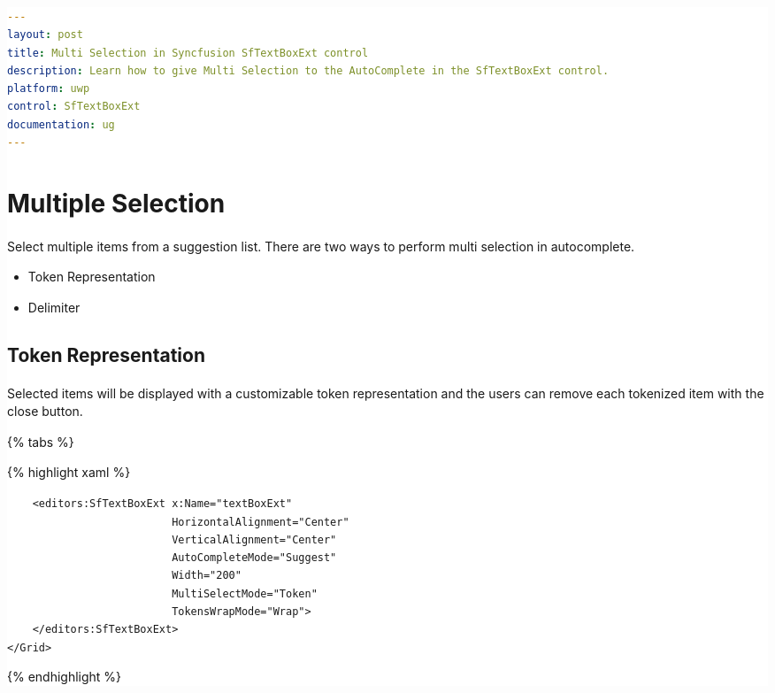 ```yaml
---
layout: post
title: Multi Selection in Syncfusion SfTextBoxExt control
description: Learn how to give Multi Selection to the AutoComplete in the SfTextBoxExt control.
platform: uwp
control: SfTextBoxExt
documentation: ug
---
```

# Multiple Selection

Select multiple items from a suggestion list. There are two ways to perform multi selection in autocomplete.

* Token Representation

*  Delimiter

## Token Representation

Selected items will be displayed with a customizable token representation and the users can remove each tokenized item with the close button.

{% tabs %}

{% highlight xaml %}

<Page
    x:Class="TextBoxExtSample.MainPage"
    xmlns="http://schemas.microsoft.com/winfx/2006/xaml/presentation"
    xmlns:x="http://schemas.microsoft.com/winfx/2006/xaml"
    xmlns:local="using:TextBoxExtSample"
    xmlns:d="http://schemas.microsoft.com/expression/blend/2008"
    xmlns:mc="http://schemas.openxmlformats.org/markup-compatibility/2006"
    xmlns:editors="using:Syncfusion.UI.Xaml.Controls.Input"
    mc:Ignorable="d"
    xmlns:ListCollection="using:System.Collections.Generic"
    Background="{ThemeResource ApplicationPageBackgroundThemeBrush}">
    <Grid Background="{StaticResource ApplicationPageBackgroundThemeBrush}">

        <editors:SfTextBoxExt x:Name="textBoxExt" 
                              HorizontalAlignment="Center" 
                              VerticalAlignment="Center" 
                              AutoCompleteMode="Suggest"
                              Width="200"
                              MultiSelectMode="Token"
                              TokensWrapMode="Wrap">
        </editors:SfTextBoxExt>
    </Grid>
</Page>

{% endhighlight %}

